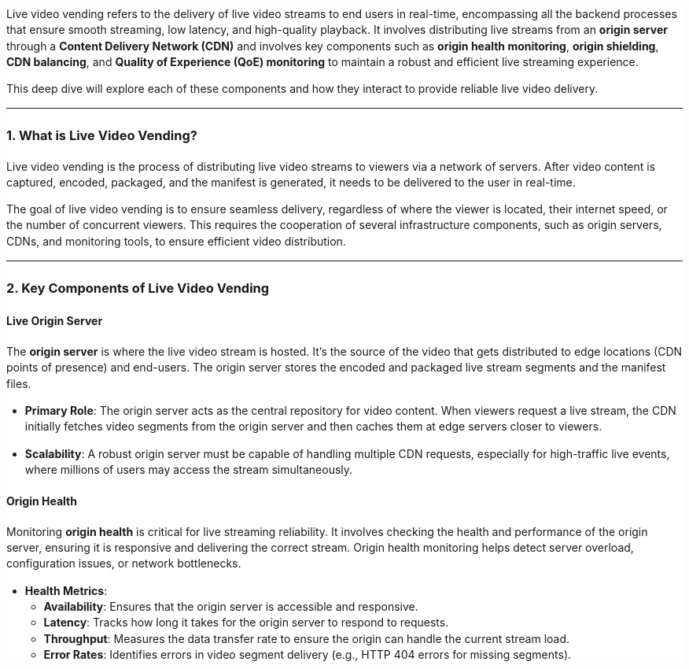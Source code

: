 Live video vending refers to the delivery of live video streams to end users in real-time, encompassing all the backend processes that ensure smooth streaming, low latency, and high-quality playback. It involves distributing live streams from an **origin server** through a **Content Delivery Network (CDN)** and involves key components such as **origin health monitoring**, **origin shielding**, **CDN balancing**, and **Quality of Experience (QoE) monitoring** to maintain a robust and efficient live streaming experience.

This deep dive will explore each of these components and how they interact to provide reliable live video delivery.

---

### 1. What is Live Video Vending?

Live video vending is the process of distributing live video streams to viewers via a network of servers. After video content is captured, encoded, packaged, and the manifest is generated, it needs to be delivered to the user in real-time. 

The goal of live video vending is to ensure seamless delivery, regardless of where the viewer is located, their internet speed, or the number of concurrent viewers. This requires the cooperation of several infrastructure components, such as origin servers, CDNs, and monitoring tools, to ensure efficient video distribution.

---

### 2. Key Components of Live Video Vending

#### **Live Origin Server**

The **origin server** is where the live video stream is hosted. It’s the source of the video that gets distributed to edge locations (CDN points of presence) and end-users. The origin server stores the encoded and packaged live stream segments and the manifest files.

- **Primary Role**: The origin server acts as the central repository for video content. When viewers request a live stream, the CDN initially fetches video segments from the origin server and then caches them at edge servers closer to viewers.

- **Scalability**: A robust origin server must be capable of handling multiple CDN requests, especially for high-traffic live events, where millions of users may access the stream simultaneously.

#### **Origin Health**

Monitoring **origin health** is critical for live streaming reliability. It involves checking the health and performance of the origin server, ensuring it is responsive and delivering the correct stream. Origin health monitoring helps detect server overload, configuration issues, or network bottlenecks.

- **Health Metrics**:
  - **Availability**: Ensures that the origin server is accessible and responsive.
  - **Latency**: Tracks how long it takes for the origin server to respond to requests.
  - **Throughput**: Measures the data transfer rate to ensure the origin can handle the current stream load.
  - **Error Rates**: Identifies errors in video segment delivery (e.g., HTTP 404 errors for missing segments).
